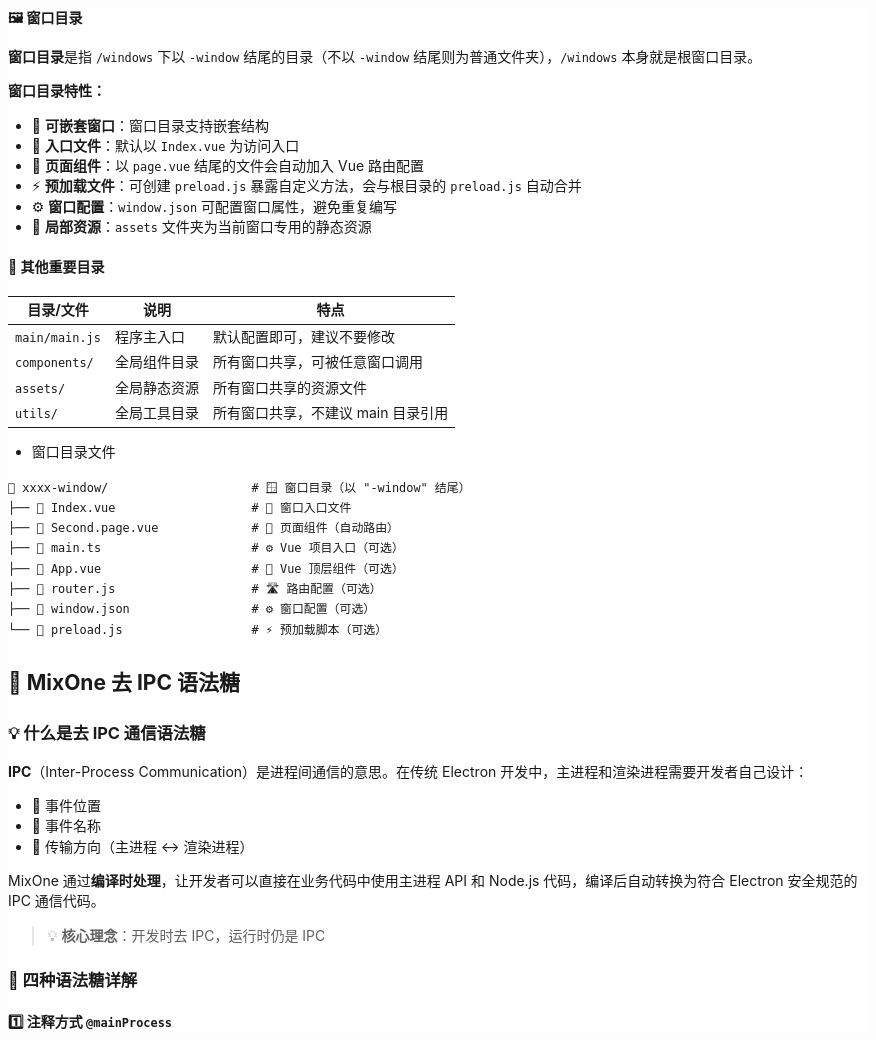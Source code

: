 #### 🖼 窗口目录

**窗口目录**是指 `/windows` 下以 `-window` 结尾的目录（不以 `-window` 结尾则为普通文件夹），`/windows` 本身就是根窗口目录。

**窗口目录特性：**

- 🔗 **可嵌套窗口**：窗口目录支持嵌套结构
- 🚪 **入口文件**：默认以 `Index.vue` 为访问入口
- 📄 **页面组件**：以 `page.vue` 结尾的文件会自动加入 Vue 路由配置
- ⚡ **预加载文件**：可创建 `preload.js` 暴露自定义方法，会与根目录的 `preload.js` 自动合并
- ⚙️ **窗口配置**：`window.json` 可配置窗口属性，避免重复编写
- 🎨 **局部资源**：`assets` 文件夹为当前窗口专用的静态资源
#### 📁 其他重要目录

| 目录/文件 | 说明 | 特点 |
|-----------|------|------|
| `main/main.js` | 程序主入口 | 默认配置即可，建议不要修改 |
| `components/` | 全局组件目录 | 所有窗口共享，可被任意窗口调用 |
| `assets/` | 全局静态资源 | 所有窗口共享的资源文件 |
| `utils/` | 全局工具目录 | 所有窗口共享，不建议 main 目录引用 |
- 窗口目录文件
```
📁 xxxx-window/                    # 🪟 窗口目录（以 "-window" 结尾）
├── 📄 Index.vue                   # 🚪 窗口入口文件
├── 📄 Second.page.vue             # 📄 页面组件（自动路由）
├── 📄 main.ts                     # ⚙️ Vue 项目入口（可选）
├── 📄 App.vue                     # 🎯 Vue 顶层组件（可选）
├── 📄 router.js                   # 🛣️ 路由配置（可选）
├── 📄 window.json                 # ⚙️ 窗口配置（可选）
└── 📄 preload.js                  # ⚡ 预加载脚本（可选）

```

## 🍬 MixOne 去 IPC 语法糖

### 💡 什么是去 IPC 通信语法糖

**IPC**（Inter-Process Communication）是进程间通信的意思。在传统 Electron 开发中，主进程和渲染进程需要开发者自己设计：

- 🎯 事件位置
- 📝 事件名称  
- 🔄 传输方向（主进程 ↔ 渲染进程）

MixOne 通过**编译时处理**，让开发者可以直接在业务代码中使用主进程 API 和 Node.js 代码，编译后自动转换为符合 Electron 安全规范的 IPC 通信代码。

> 💡 **核心理念**：开发时去 IPC，运行时仍是 IPC
### 🎯 四种语法糖详解

#### 1️⃣ 注释方式 `@mainProcess`

